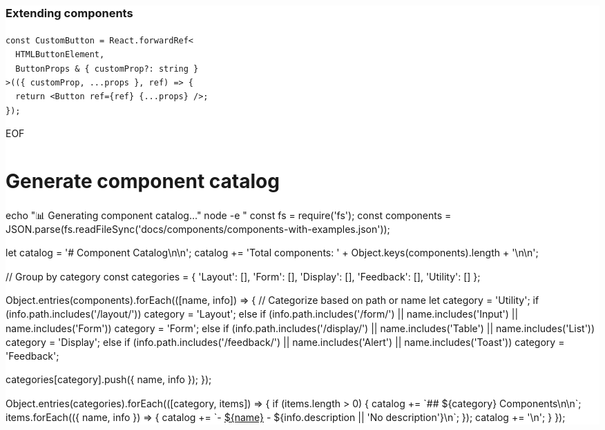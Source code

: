 ### Extending components
```tsx
const CustomButton = React.forwardRef<
  HTMLButtonElement,
  ButtonProps & { customProp?: string }
>(({ customProp, ...props }, ref) => {
  return <Button ref={ref} {...props} />;
});
```
EOF

# Generate component catalog
echo "📊 Generating component catalog..."
node -e "
const fs = require('fs');
const components = JSON.parse(fs.readFileSync('docs/components/components-with-examples.json'));

let catalog = '# Component Catalog\n\n';
catalog += 'Total components: ' + Object.keys(components).length + '\n\n';

// Group by category
const categories = {
  'Layout': [],
  'Form': [],
  'Display': [],
  'Feedback': [],
  'Utility': []
};

Object.entries(components).forEach(([name, info]) => {
  // Categorize based on path or name
  let category = 'Utility';
  if (info.path.includes('/layout/')) category = 'Layout';
  else if (info.path.includes('/form/') || name.includes('Input') || name.includes('Form')) category = 'Form';
  else if (info.path.includes('/display/') || name.includes('Table') || name.includes('List')) category = 'Display';
  else if (info.path.includes('/feedback/') || name.includes('Alert') || name.includes('Toast')) category = 'Feedback';
  
  categories[category].push({ name, info });
});

Object.entries(categories).forEach(([category, items]) => {
  if (items.length > 0) {
    catalog += \`## \${category} Components\n\n\`;
    items.forEach(({ name, info }) => {
      catalog += \`- [\${name}](./\${name}.md) - \${info.description || 'No description'}\n\`;
    });
    catalog += '\n';
  }
});
